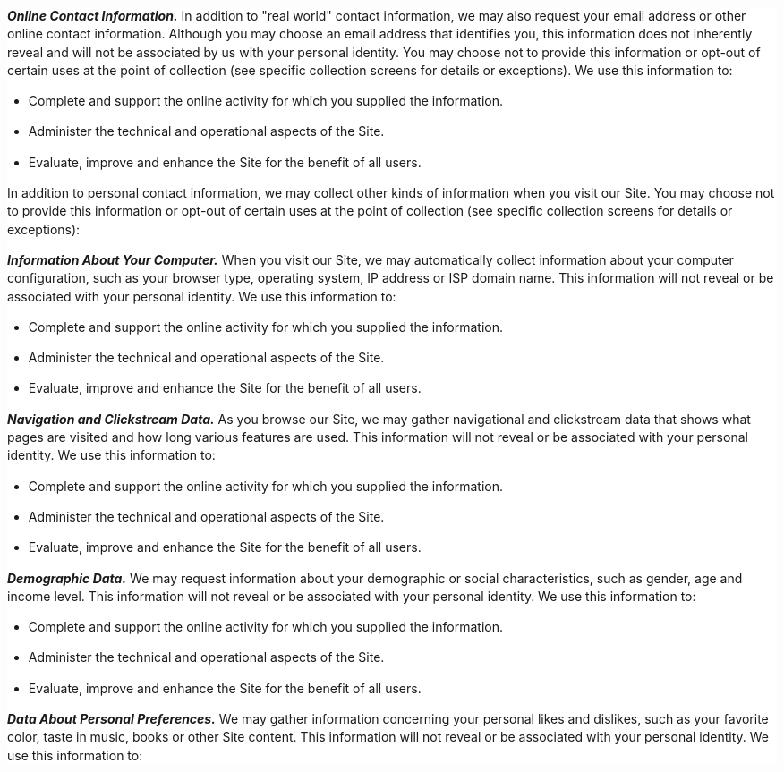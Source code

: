 
**_Online Contact Information._** In addition to "real world" contact information, we may also request your email address or other online contact information. Although you may choose an email address that identifies you, this information does not inherently reveal and will not be associated by us with your personal identity. You may choose not to provide this information or opt-out of certain uses at the point of collection (see specific collection screens for details or exceptions). We use this information to:

  * Complete and support the online activity for which you supplied the information.

  * Administer the technical and operational aspects of the Site.

  * Evaluate, improve and enhance the Site for the benefit of all users.




In addition to personal contact information, we may collect other kinds of information when you visit our Site. You may choose not to provide this information or opt-out of certain uses at the point of collection (see specific collection screens for details or exceptions):

**_Information About Your Computer._** When you visit our Site, we may automatically collect information about your computer configuration, such as your browser type, operating system, IP address or ISP domain name. This information will not reveal or be associated with your personal identity. We use this information to:

  * Complete and support the online activity for which you supplied the information.

  * Administer the technical and operational aspects of the Site.

  * Evaluate, improve and enhance the Site for the benefit of all users.




**_Navigation and Clickstream Data._** As you browse our Site, we may gather navigational and clickstream data that shows what pages are visited and how long various features are used. This information will not reveal or be associated with your personal identity. We use this information to:

  * Complete and support the online activity for which you supplied the information.

  * Administer the technical and operational aspects of the Site.

  * Evaluate, improve and enhance the Site for the benefit of all users.




**_Demographic Data._** We may request information about your demographic or social characteristics, such as gender, age and income level. This information will not reveal or be associated with your personal identity. We use this information to:

  * Complete and support the online activity for which you supplied the information.

  * Administer the technical and operational aspects of the Site.

  * Evaluate, improve and enhance the Site for the benefit of all users.




**_Data About Personal Preferences._** We may gather information concerning your personal likes and dislikes, such as your favorite color, taste in music, books or other Site content. This information will not reveal or be associated with your personal identity. We use this information to:
